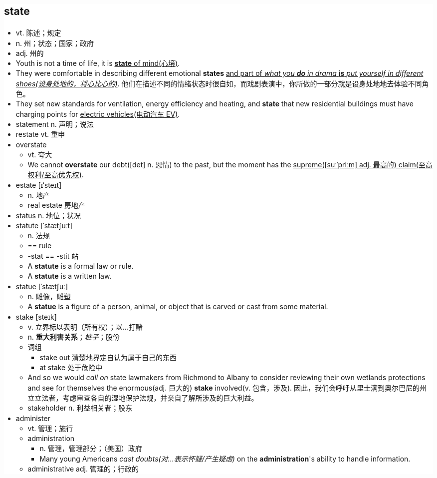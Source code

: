## state

- vt. 陈述；规定
- n. 州；状态；国家；政府
- adj. 州的
- Youth is not a time of life, it is <ins>**state** of mind(心境)</ins>.
- They were comfortable in describing different emotional **states** <ins>and part of _what you_ ***do*** _in drama_ **is** *put yourself in different shoes(设身处地的，将心比心的)*</ins>. 他们在描述不同的情绪状态时很自如，而戏剧表演中，你所做的一部分就是设身处地地去体验不同角色。
- They set new standards for ventilation, energy efficiency and heating, and **state** that new residential buildings
  must have charging points for <ins>electric vehicles(电动汽车 EV)</ins>.
- statement n. 声明；说法
- restate vt. 重申
- overstate
    - vt. 夸大
    - We cannot **overstate** our debt([det] n. 恩情) to the past, but the moment has the
      <ins>supreme([suːˈpriːm] adj. 最高的) claim(至高权利/至高优先权)</ins>.
- estate [ɪˈsteɪt]
    - n. 地产
    - real estate 房地产
- status n. 地位；状况
- statute [ˈstætʃuːt]
    - n. 法规
    - == rule
    - -stat == -stit 站
    - A **statute** is a formal law or rule.
    - A **statute** is a written law.
- statue [ˈstætʃuː]
    - n. 雕像，雕塑
    - A **statue** is a figure of a person, animal, or object that is carved or cast from some material.
- stake [steɪk]
    - v. 立界标以表明（所有权）；以...打赌
    - n. **重大利害关系**；*桩子*；股份
    - 词组
        - stake out 清楚地界定自认为属于自己的东西
        - at stake 处于危险中
    - And so we would *call on* state lawmakers from Richmond to Albany to consider reviewing their own wetlands
      protections and see for themselves the enormous(adj. 巨大的) **stake** involved(v. 包含，涉及).
      因此，我们会呼吁从里士满到奥尔巴尼的州立立法者，考虑审查各自的湿地保护法规，并亲自了解所涉及的巨大利益。
    - stakeholder n. 利益相关者；股东
- administer
    - vt. 管理；施行
    - administration
        - n. 管理，管理部分；（美国）政府
        - Many young Americans *cast doubts(对...表示怀疑/产生疑虑)* on the **administration**'s ability to handle
          information.
    - administrative adj. 管理的；行政的
